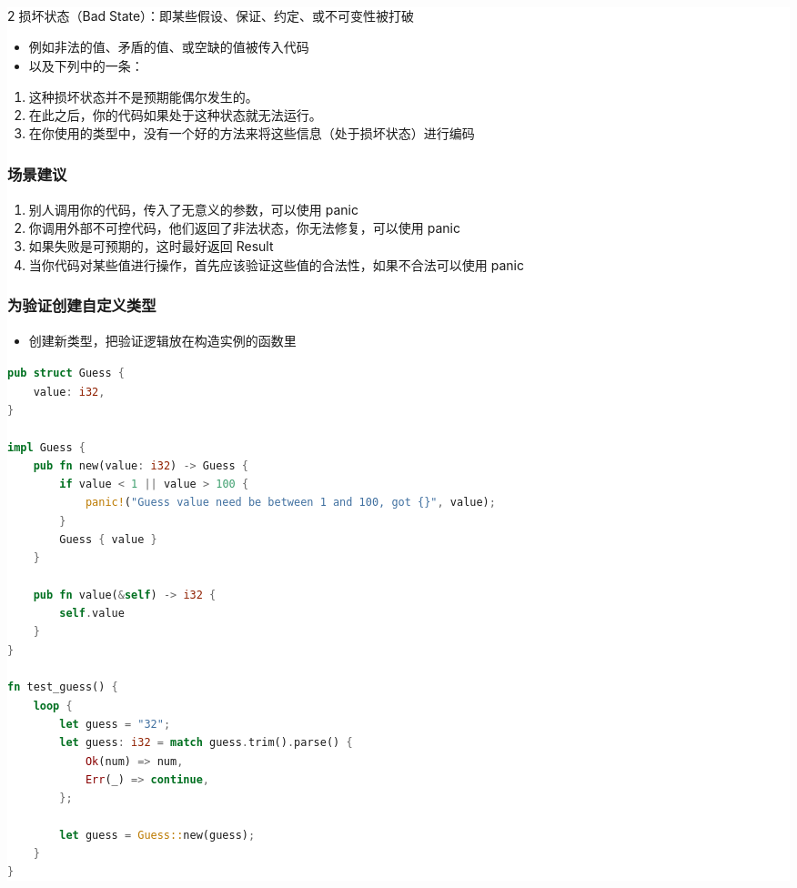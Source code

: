 2 损坏状态（Bad State）：即某些假设、保证、约定、或不可变性被打破
* 例如非法的值、矛盾的值、或空缺的值被传入代码
* 以及下列中的一条：
1. 这种损坏状态并不是预期能偶尔发生的。
2. 在此之后，你的代码如果处于这种状态就无法运行。
3. 在你使用的类型中，没有一个好的方法来将这些信息（处于损坏状态）进行编码

### 场景建议
1. 别人调用你的代码，传入了无意义的参数，可以使用 panic
2. 你调用外部不可控代码，他们返回了非法状态，你无法修复，可以使用 panic
3. 如果失败是可预期的，这时最好返回 Result
4. 当你代码对某些值进行操作，首先应该验证这些值的合法性，如果不合法可以使用 panic


### 为验证创建自定义类型
* 创建新类型，把验证逻辑放在构造实例的函数里

```rust
pub struct Guess {
    value: i32,
}

impl Guess {
    pub fn new(value: i32) -> Guess {
        if value < 1 || value > 100 {
            panic!("Guess value need be between 1 and 100, got {}", value);
        }
        Guess { value }
    }

    pub fn value(&self) -> i32 {
        self.value
    }
}

fn test_guess() {
    loop {
        let guess = "32";
        let guess: i32 = match guess.trim().parse() {
            Ok(num) => num,
            Err(_) => continue,
        };

        let guess = Guess::new(guess);
    }
}
```
